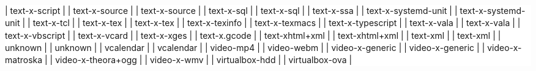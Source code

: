 | text-x-script                                                             |
| text-x-source                                                             |
| text-x-source                                                             |
| text-x-sql                                                                |
| text-x-sql                                                                |
| text-x-ssa                                                                |
| text-x-systemd-unit                                                       |
| text-x-systemd-unit                                                       |
| text-x-tcl                                                                |
| text-x-tex                                                                |
| text-x-tex                                                                |
| text-x-texinfo                                                            |
| text-x-texmacs                                                            |
| text-x-typescript                                                         |
| text-x-vala                                                               |
| text-x-vala                                                               |
| text-x-vbscript                                                           |
| text-x-vcard                                                              |
| text-x-xges                                                               |
| text-x.gcode                                                              |
| text-xhtml+xml                                                            |
| text-xhtml+xml                                                            |
| text-xml                                                                  |
| text-xml                                                                  |
| unknown                                                                   |
| unknown                                                                   |
| vcalendar                                                                 |
| vcalendar                                                                 |
| video-mp4                                                                 |
| video-webm                                                                |
| video-x-generic                                                           |
| video-x-generic                                                           |
| video-x-matroska                                                          |
| video-x-theora+ogg                                                        |
| video-x-wmv                                                               |
| virtualbox-hdd                                                            |
| virtualbox-ova                                                            |